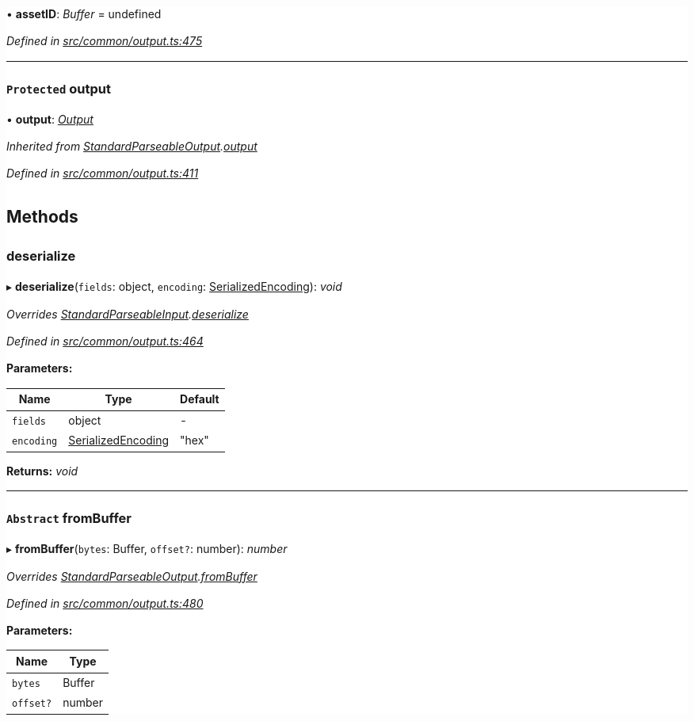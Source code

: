 • **assetID**: _Buffer_ = undefined

_Defined in [src/common/output.ts:475](https://github.com/chain4travel/caminojs/blob/3883166/src/common/output.ts#L475)_

---

### `Protected` output

• **output**: _[Output](common_output.output)_

_Inherited from [StandardParseableOutput](common_output.standardparseableoutput).[output](common_output.standardparseableoutput#protected-output)_

_Defined in [src/common/output.ts:411](https://github.com/chain4travel/caminojs/blob/3883166/src/common/output.ts#L411)_

## Methods

### deserialize

▸ **deserialize**(`fields`: object, `encoding`: [SerializedEncoding](../modules/utils_serialization#serializedencoding)): _void_

_Overrides [StandardParseableInput](common_inputs.standardparseableinput).[deserialize](common_inputs.standardparseableinput#deserialize)_

_Defined in [src/common/output.ts:464](https://github.com/chain4travel/caminojs/blob/3883166/src/common/output.ts#L464)_

**Parameters:**

| Name       | Type                                                                    | Default |
| ---------- | ----------------------------------------------------------------------- | ------- |
| `fields`   | object                                                                  | -       |
| `encoding` | [SerializedEncoding](../modules/utils_serialization#serializedencoding) | "hex"   |

**Returns:** _void_

---

### `Abstract` fromBuffer

▸ **fromBuffer**(`bytes`: Buffer, `offset?`: number): _number_

_Overrides [StandardParseableOutput](common_output.standardparseableoutput).[fromBuffer](common_output.standardparseableoutput#abstract-frombuffer)_

_Defined in [src/common/output.ts:480](https://github.com/chain4travel/caminojs/blob/3883166/src/common/output.ts#L480)_

**Parameters:**

| Name      | Type   |
| --------- | ------ |
| `bytes`   | Buffer |
| `offset?` | number |

